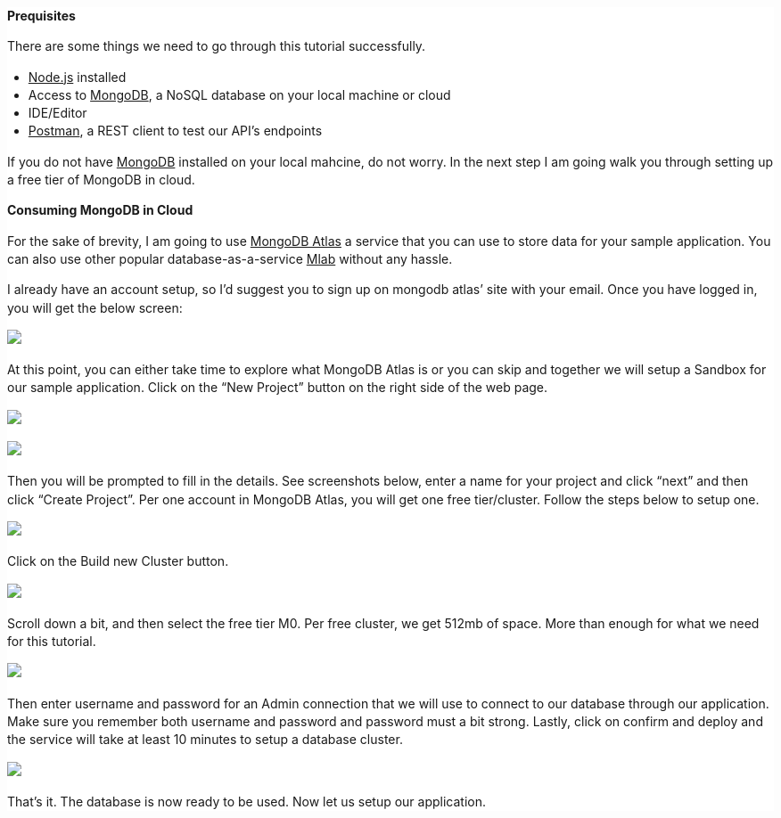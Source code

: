 **Prequisites**

There are some things we need to go through this tutorial successfully.

- [Node.js](https://nodejs.org/) installed
- Access to [MongoDB](https://www.mongodb.com/), a NoSQL database on your local machine or cloud
- IDE/Editor
- [Postman](https://www.getpostman.com/), a REST client to test our API’s endpoints

If you do not have [MongoDB](https://www.zeolearn.com/mongodb-training) installed on your local mahcine, do not worry. In the next step I am going walk you through setting up a free tier of MongoDB in cloud.

**Consuming MongoDB in Cloud**

For the sake of brevity, I am going to use [MongoDB Atlas](https://www.mongodb.com/cloud/atlas) a service that you can use to store data for your sample application. You can also use other popular database-as-a-service [Mlab](https://mlab.com/) without any hassle.

I already have an account setup, so I’d suggest you to sign up on mongodb atlas’ site with your email. Once you have logged in, you will get the below screen:

![](https://cdn-images-1.medium.com/max/1200/0*K-3GHE1axS48h85u.png)

At this point, you can either take time to explore what MongoDB Atlas is or you can skip and together we will setup a Sandbox for our sample application. Click on the “New Project” button on the right side of the web page.

![](https://d6vdma9166ldh.cloudfront.net/media/images/b7a62c69-71a3-4678-89d3-276832706d9a.png)

![](https://d6vdma9166ldh.cloudfront.net/media/images/e910bddb-5e50-4d0a-aaa4-d7d36939e491.png)

Then you will be prompted to fill in the details. See screenshots below, enter a name for your project and click “next” and then click “Create Project”. Per one account in MongoDB Atlas, you will get one free tier/cluster. Follow the steps below to setup one.

![](https://d6vdma9166ldh.cloudfront.net/media/images/71db2429-c41d-48bb-a9e1-21281f5cfbcb.png)

Click on the Build new Cluster button.

![](https://d6vdma9166ldh.cloudfront.net/media/images/145b86aa-63c1-45e4-ae53-f92bdf852562.png)

Scroll down a bit, and then select the free tier M0. Per free cluster, we get 512mb of space. More than enough for what we need for this tutorial.

![](https://d6vdma9166ldh.cloudfront.net/media/images/9c0385c7-e282-4fd7-a266-487425841b0e.png)

Then enter username and password for an Admin connection that we will use to connect to our database through our application. Make sure you remember both username and password and password must a bit strong. Lastly, click on confirm and deploy and the service will take at least 10 minutes to setup a database cluster.

![](https://d6vdma9166ldh.cloudfront.net/media/images/17807485-9b69-43c4-9d83-e9c7aa5abb1f.png)

That’s it. The database is now ready to be used. Now let us setup our application.
